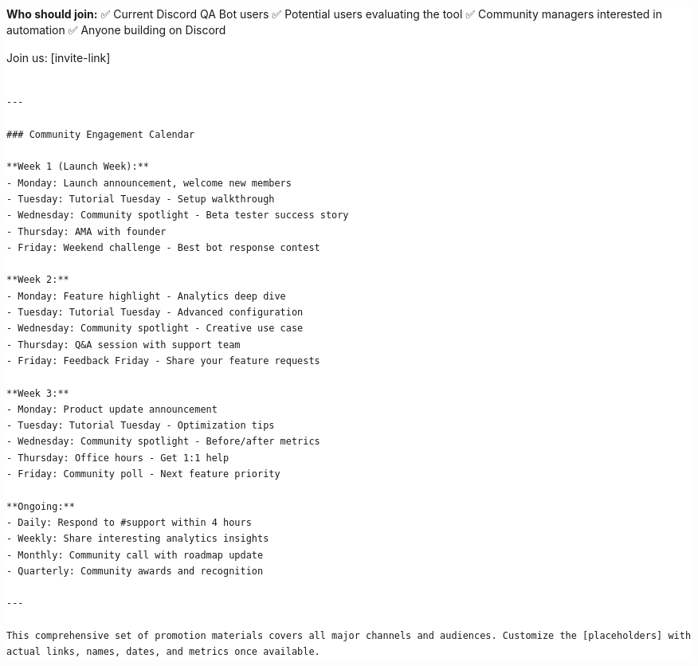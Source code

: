 **Who should join:**
✅ Current Discord QA Bot users
✅ Potential users evaluating the tool
✅ Community managers interested in automation
✅ Anyone building on Discord

Join us: [invite-link]
```

---

### Community Engagement Calendar

**Week 1 (Launch Week):**
- Monday: Launch announcement, welcome new members
- Tuesday: Tutorial Tuesday - Setup walkthrough
- Wednesday: Community spotlight - Beta tester success story
- Thursday: AMA with founder
- Friday: Weekend challenge - Best bot response contest

**Week 2:**
- Monday: Feature highlight - Analytics deep dive
- Tuesday: Tutorial Tuesday - Advanced configuration
- Wednesday: Community spotlight - Creative use case
- Thursday: Q&A session with support team
- Friday: Feedback Friday - Share your feature requests

**Week 3:**
- Monday: Product update announcement
- Tuesday: Tutorial Tuesday - Optimization tips
- Wednesday: Community spotlight - Before/after metrics
- Thursday: Office hours - Get 1:1 help
- Friday: Community poll - Next feature priority

**Ongoing:**
- Daily: Respond to #support within 4 hours
- Weekly: Share interesting analytics insights
- Monthly: Community call with roadmap update
- Quarterly: Community awards and recognition

---

This comprehensive set of promotion materials covers all major channels and audiences. Customize the [placeholders] with actual links, names, dates, and metrics once available.
